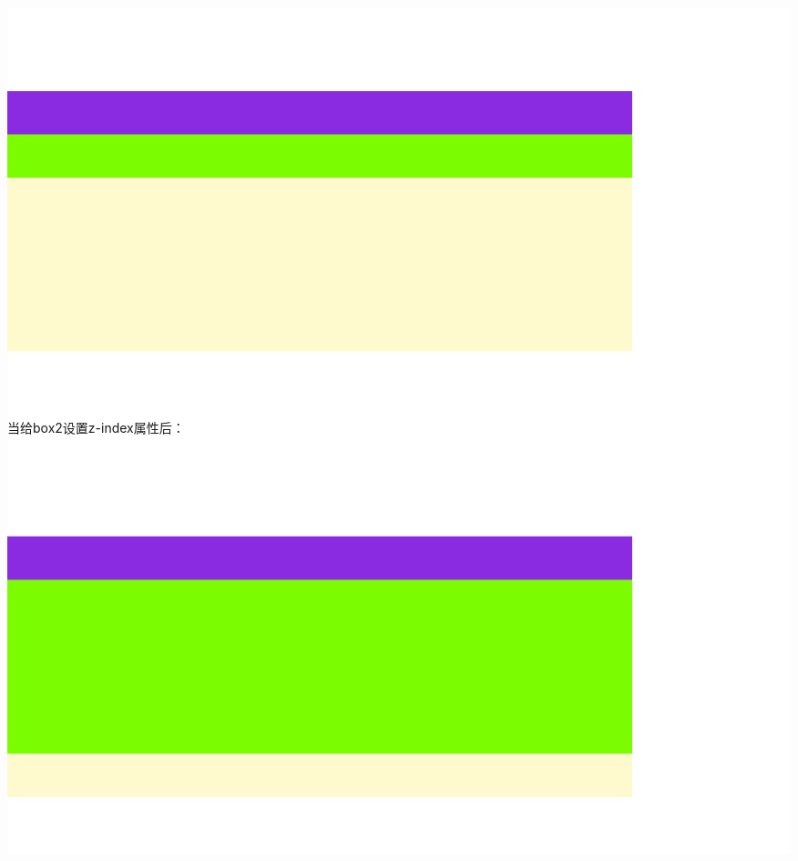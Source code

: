 <img src="source\image-20221031164302206-1667205784949-15.png" alt="image-20221031164302206" style="zoom:67%;" />

当给box2设置z-index属性后： 

<img src="source\image-20221031164505346.png" alt="image-20221031164505346" style="zoom: 67%;" /> 
